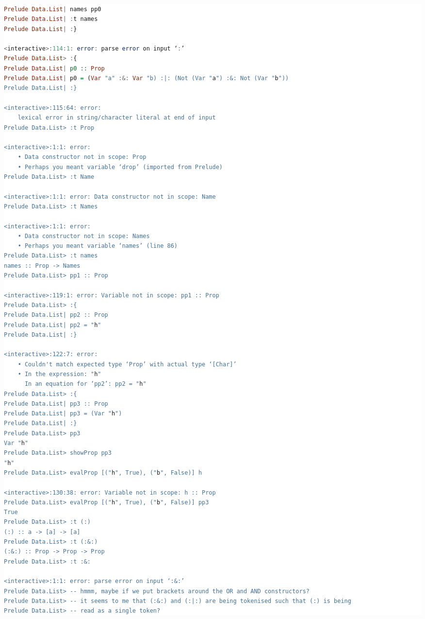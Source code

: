 ```Haskell
Prelude Data.List| names pp0
Prelude Data.List| :t names
Prelude Data.List| :}

<interactive>:114:1: error: parse error on input ‘:’
Prelude Data.List> :{
Prelude Data.List| p0 :: Prop
Prelude Data.List| p0 = (Var "a" :&: Var "b) :|: (Not (Var "a") :&: Not (Var "b"))
Prelude Data.List| :}

<interactive>:115:64: error:
    lexical error in string/character literal at end of input
Prelude Data.List> :t Prop

<interactive>:1:1: error:
    • Data constructor not in scope: Prop
    • Perhaps you meant variable ‘drop’ (imported from Prelude)
Prelude Data.List> :t Name

<interactive>:1:1: error: Data constructor not in scope: Name
Prelude Data.List> :t Names

<interactive>:1:1: error:
    • Data constructor not in scope: Names
    • Perhaps you meant variable ‘names’ (line 86)
Prelude Data.List> :t names
names :: Prop -> Names
Prelude Data.List> pp1 :: Prop

<interactive>:119:1: error: Variable not in scope: pp1 :: Prop
Prelude Data.List> :{
Prelude Data.List| pp2 :: Prop
Prelude Data.List| pp2 = "h"
Prelude Data.List| :}

<interactive>:122:7: error:
    • Couldn't match expected type ‘Prop’ with actual type ‘[Char]’
    • In the expression: "h"
      In an equation for ‘pp2’: pp2 = "h"
Prelude Data.List> :{
Prelude Data.List| pp3 :: Prop
Prelude Data.List| pp3 = (Var "h")
Prelude Data.List| :}
Prelude Data.List> pp3
Var "h"
Prelude Data.List> showProp pp3
"h"
Prelude Data.List> evalProp [("h", True), ("b", False)] h

<interactive>:130:38: error: Variable not in scope: h :: Prop
Prelude Data.List> evalProp [("h", True), ("b", False)] pp3
True
Prelude Data.List> :t (:)
(:) :: a -> [a] -> [a]
Prelude Data.List> :t (:&:)
(:&:) :: Prop -> Prop -> Prop
Prelude Data.List> :t :&:

<interactive>:1:1: error: parse error on input ‘:&:’
Prelude Data.List> -- hmmm, maybe if we put brackets around the OR and AND constructors?
Prelude Data.List> -- it seems to me that (:&:) and (:|:) are being tokenised such that (:) is being
Prelude Data.List> -- read as a single token?
```